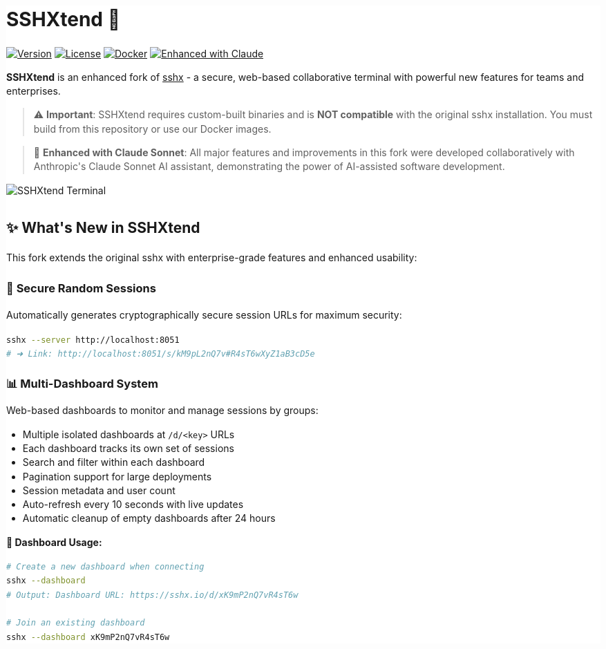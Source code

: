 # SSHXtend 🚀

[![Version](https://img.shields.io/badge/version-v0.4.0--extended-blue)](https://github.com/ovidiuvio/sshx)
[![License](https://img.shields.io/badge/license-MIT-green)](LICENSE)
[![Docker](https://img.shields.io/badge/docker-available-brightgreen)](https://github.com/orgs/ovidiuvio/packages)
[![Enhanced with Claude](https://img.shields.io/badge/Enhanced_with-Claude_Sonnet-ff6b35?logo=anthropic&logoColor=white)](https://claude.ai)

**SSHXtend** is an enhanced fork of [sshx](https://github.com/ekzhang/sshx) - a secure, web-based collaborative terminal with powerful new features for teams and enterprises.

> ⚠️ **Important**: SSHXtend requires custom-built binaries and is **NOT compatible** with the original sshx installation. You must build from this repository or use our Docker images.

> 🤖 **Enhanced with Claude Sonnet**: All major features and improvements in this fork were developed collaboratively with Anthropic's Claude Sonnet AI assistant, demonstrating the power of AI-assisted software development.

![SSHXtend Terminal](https://i.imgur.com/Q3qKAHW.png)

## ✨ What's New in SSHXtend

This fork extends the original sshx with enterprise-grade features and enhanced usability:

### 🔗 **Secure Random Sessions**
Automatically generates cryptographically secure session URLs for maximum security:
```bash
sshx --server http://localhost:8051
# ➜ Link: http://localhost:8051/s/kM9pL2nQ7v#R4sT6wXyZ1aB3cD5e
```

### 📊 **Multi-Dashboard System**
Web-based dashboards to monitor and manage sessions by groups:
- Multiple isolated dashboards at `/d/<key>` URLs
- Each dashboard tracks its own set of sessions
- Search and filter within each dashboard
- Pagination support for large deployments
- Session metadata and user count
- Auto-refresh every 10 seconds with live updates
- Automatic cleanup of empty dashboards after 24 hours

**🔑 Dashboard Usage:**
```bash
# Create a new dashboard when connecting
sshx --dashboard
# Output: Dashboard URL: https://sshx.io/d/xK9mP2nQ7vR4sT6w

# Join an existing dashboard
sshx --dashboard xK9mP2nQ7vR4sT6w
```
